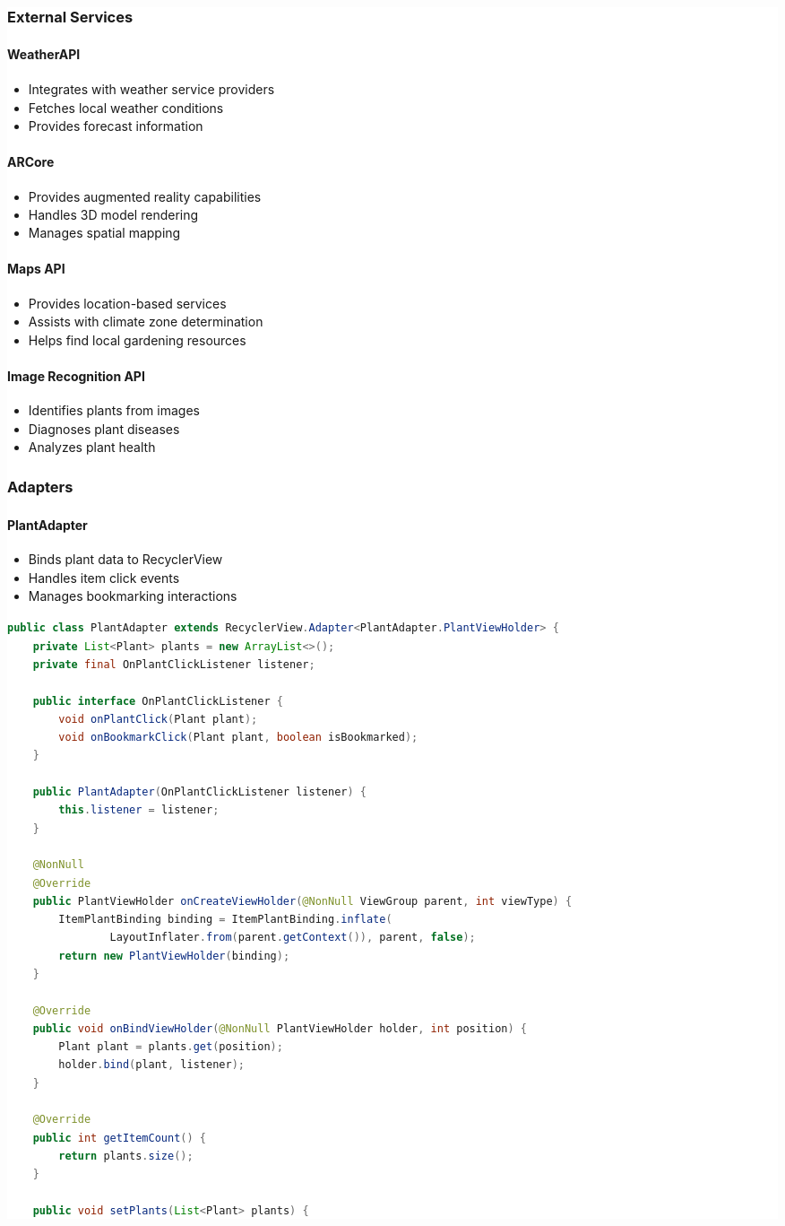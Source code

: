 ### External Services

#### WeatherAPI
- Integrates with weather service providers
- Fetches local weather conditions
- Provides forecast information

#### ARCore
- Provides augmented reality capabilities
- Handles 3D model rendering
- Manages spatial mapping

#### Maps API
- Provides location-based services
- Assists with climate zone determination
- Helps find local gardening resources

#### Image Recognition API
- Identifies plants from images
- Diagnoses plant diseases
- Analyzes plant health

### Adapters

#### PlantAdapter
- Binds plant data to RecyclerView
- Handles item click events
- Manages bookmarking interactions

```java
public class PlantAdapter extends RecyclerView.Adapter<PlantAdapter.PlantViewHolder> {
    private List<Plant> plants = new ArrayList<>();
    private final OnPlantClickListener listener;
    
    public interface OnPlantClickListener {
        void onPlantClick(Plant plant);
        void onBookmarkClick(Plant plant, boolean isBookmarked);
    }
    
    public PlantAdapter(OnPlantClickListener listener) {
        this.listener = listener;
    }
    
    @NonNull
    @Override
    public PlantViewHolder onCreateViewHolder(@NonNull ViewGroup parent, int viewType) {
        ItemPlantBinding binding = ItemPlantBinding.inflate(
                LayoutInflater.from(parent.getContext()), parent, false);
        return new PlantViewHolder(binding);
    }
    
    @Override
    public void onBindViewHolder(@NonNull PlantViewHolder holder, int position) {
        Plant plant = plants.get(position);
        holder.bind(plant, listener);
    }
    
    @Override
    public int getItemCount() {
        return plants.size();
    }
    
    public void setPlants(List<Plant> plants) {
```